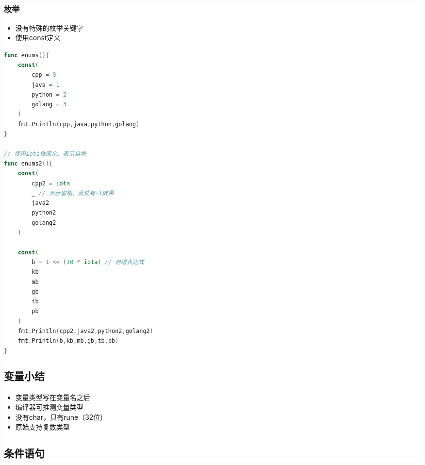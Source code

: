 

### 枚举

- 没有特殊的枚举关键字
- 使用const定义

```go
func enums(){
	const(
		cpp = 0
		java = 1
		python = 2
		golang = 3
	)
	fmt.Println(cpp,java,python,golang)
}

// 使用iota做简化，表示自增
func enums2(){
	const(
		cpp2 = iota
		_ // 表示省略，此处有+1效果
		java2
		python2
		golang2
	)

	const(
		b = 1 << (10 * iota) // 自增表达式
		kb
		mb
		gb
		tb
		pb
	)
	fmt.Println(cpp2,java2,python2,golang2)
	fmt.Println(b,kb,mb,gb,tb,pb)
}
```



## 变量小结

- 变量类型写在变量名之后
- 编译器可推测变量类型
- 没有char，只有rune（32位）
- 原始支持复数类型



## 条件语句
